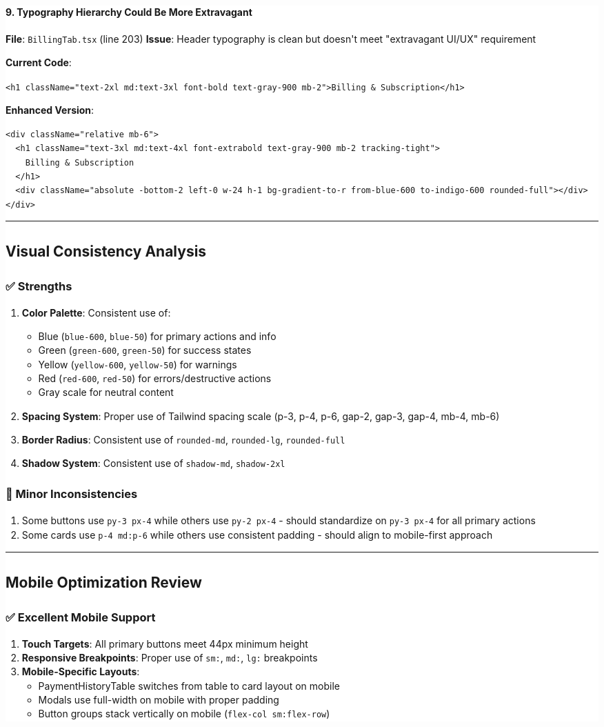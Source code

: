 
#### 9. Typography Hierarchy Could Be More Extravagant
**File**: `BillingTab.tsx` (line 203)
**Issue**: Header typography is clean but doesn't meet "extravagant UI/UX" requirement

**Current Code**:
```tsx
<h1 className="text-2xl md:text-3xl font-bold text-gray-900 mb-2">Billing & Subscription</h1>
```

**Enhanced Version**:
```tsx
<div className="relative mb-6">
  <h1 className="text-3xl md:text-4xl font-extrabold text-gray-900 mb-2 tracking-tight">
    Billing & Subscription
  </h1>
  <div className="absolute -bottom-2 left-0 w-24 h-1 bg-gradient-to-r from-blue-600 to-indigo-600 rounded-full"></div>
</div>
```

---

## Visual Consistency Analysis

### ✅ Strengths
1. **Color Palette**: Consistent use of:
   - Blue (`blue-600`, `blue-50`) for primary actions and info
   - Green (`green-600`, `green-50`) for success states
   - Yellow (`yellow-600`, `yellow-50`) for warnings
   - Red (`red-600`, `red-50`) for errors/destructive actions
   - Gray scale for neutral content

2. **Spacing System**: Proper use of Tailwind spacing scale (p-3, p-4, p-6, gap-2, gap-3, gap-4, mb-4, mb-6)

3. **Border Radius**: Consistent use of `rounded-md`, `rounded-lg`, `rounded-full`

4. **Shadow System**: Consistent use of `shadow-md`, `shadow-2xl`

### 🔧 Minor Inconsistencies
1. Some buttons use `py-3 px-4` while others use `py-2 px-4` - should standardize on `py-3 px-4` for all primary actions
2. Some cards use `p-4 md:p-6` while others use consistent padding - should align to mobile-first approach

---

## Mobile Optimization Review

### ✅ Excellent Mobile Support
1. **Touch Targets**: All primary buttons meet 44px minimum height
2. **Responsive Breakpoints**: Proper use of `sm:`, `md:`, `lg:` breakpoints
3. **Mobile-Specific Layouts**:
   - PaymentHistoryTable switches from table to card layout on mobile
   - Modals use full-width on mobile with proper padding
   - Button groups stack vertically on mobile (`flex-col sm:flex-row`)
